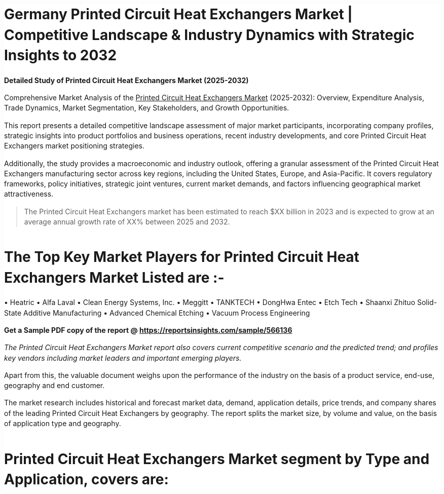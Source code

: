 # Germany Printed Circuit Heat Exchangers Market | Competitive Landscape & Industry Dynamics with Strategic Insights to 2032

<strong>Detailed Study of Printed Circuit Heat Exchangers Market (2025-2032)</strong>

Comprehensive Market Analysis of the <a href=https://www.reportsinsights.com/sample/566136>Printed Circuit Heat Exchangers Market</a> (2025-2032): Overview, Expenditure Analysis, Trade Dynamics, Market Segmentation, Key Stakeholders, and Growth Opportunities.

This report presents a detailed competitive landscape assessment of major market participants, incorporating company profiles, strategic insights into product portfolios and business operations, recent industry developments, and core Printed Circuit Heat Exchangers market positioning strategies.

Additionally, the study provides a macroeconomic and industry outlook, offering a granular assessment of the Printed Circuit Heat Exchangers manufacturing sector across key regions, including the United States, Europe, and Asia-Pacific. It covers regulatory frameworks, policy initiatives, strategic joint ventures, current market demands, and factors influencing geographical market attractiveness.

<blockquote class=""article-editor-content__blockquote"">The Printed Circuit Heat Exchangers market has been estimated to reach $XX billion in 2023 and is expected to grow at an average annual growth rate of XX% between 2025 and 2032.</blockquote>

# <strong>The Top Key Market Players for Printed Circuit Heat Exchangers Market Listed are :-</strong> 

• Heatric
• Alfa Laval
• Clean Energy Systems, Inc.
• Meggitt
• TANKTECH
• DongHwa Entec
• Etch Tech
• Shaanxi Zhituo Solid-State Additive Manufacturing
• Advanced Chemical Etching
• Vacuum Process Engineering

<strong>Get a Sample PDF copy of the report @ <a href=https://reportsinsights.com/sample/566136>https://reportsinsights.com/sample/566136</a></strong>

<em>The Printed Circuit Heat Exchangers Market report also covers current competitive scenario and the predicted trend; and profiles key vendors including market leaders and important emerging players.</em>

Apart from this, the valuable document weighs upon the performance of the industry on the basis of a product service, end-use, geography and end customer.

The market research includes historical and forecast market data, demand, application details, price trends, and company shares of the leading Printed Circuit Heat Exchangers by geography. The report splits the market size, by volume and value, on the basis of application type and geography.

# <strong>Printed Circuit Heat Exchangers Market segment by Type and Application, covers are:</strong>
